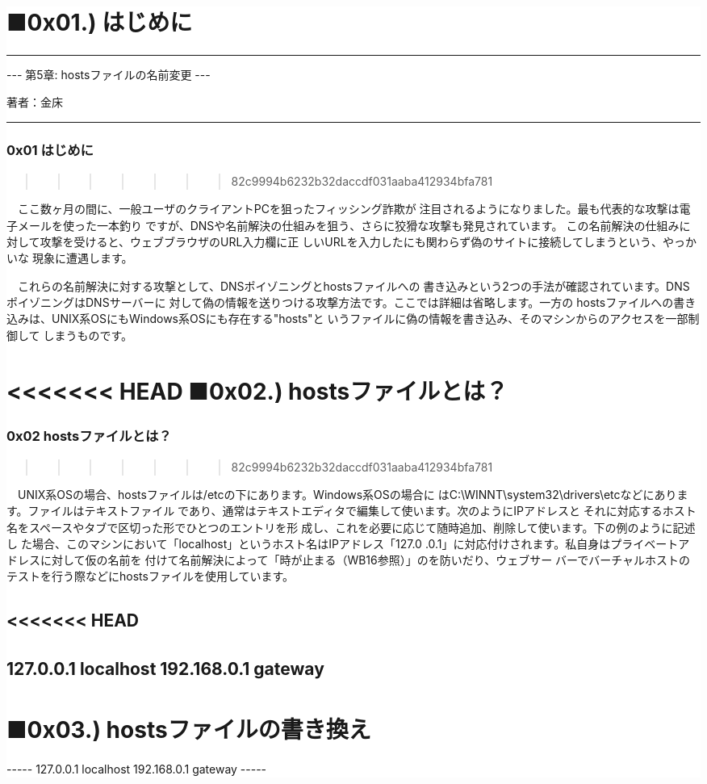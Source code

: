 
■0x01.) はじめに
=======
***

\-\-\- 第5章: hostsファイルの名前変更 \-\-\-

著者：金床

***


### 0x01 はじめに
>>>>>>> 82c9994b6232b32daccdf031aaba412934bfa781

　ここ数ヶ月の間に、一般ユーザのクライアントPCを狙ったフィッシング詐欺が
注目されるようになりました。最も代表的な攻撃は電子メールを使った一本釣り
ですが、DNSや名前解決の仕組みを狙う、さらに狡猾な攻撃も発見されています。
この名前解決の仕組みに対して攻撃を受けると、ウェブブラウザのURL入力欄に正
しいURLを入力したにも関わらず偽のサイトに接続してしまうという、やっかいな
現象に遭遇します。

　これらの名前解決に対する攻撃として、DNSポイゾニングとhostsファイルへの
書き込みという2つの手法が確認されています。DNSポイゾニングはDNSサーバーに
対して偽の情報を送りつける攻撃方法です。ここでは詳細は省略します。一方の
hostsファイルへの書き込みは、UNIX系OSにもWindows系OSにも存在する"hosts"と
いうファイルに偽の情報を書き込み、そのマシンからのアクセスを一部制御して
しまうものです。


<<<<<<< HEAD
■0x02.) hostsファイルとは？
=======
### 0x02 hostsファイルとは？
>>>>>>> 82c9994b6232b32daccdf031aaba412934bfa781

　UNIX系OSの場合、hostsファイルは/etcの下にあります。Windows系OSの場合に
はC:\WINNT\system32\drivers\etcなどにあります。ファイルはテキストファイル
であり、通常はテキストエディタで編集して使います。次のようにIPアドレスと
それに対応するホスト名をスペースやタブで区切った形でひとつのエントリを形
成し、これを必要に応じて随時追加、削除して使います。下の例のように記述し
た場合、このマシンにおいて「localhost」というホスト名はIPアドレス「127.0
.0.1」に対応付けされます。私自身はプライベートアドレスに対して仮の名前を
付けて名前解決によって「時が止まる（WB16参照）」のを防いだり、ウェブサー
バーでバーチャルホストのテストを行う際などにhostsファイルを使用しています。

<<<<<<< HEAD
-----
127.0.0.1       localhost
192.168.0.1	gateway
-----


■0x03.) hostsファイルの書き換え
=======
\-\-\-\-\-
127.0.0.1       localhost
192.168.0.1	gateway
\-\-\-\-\-
